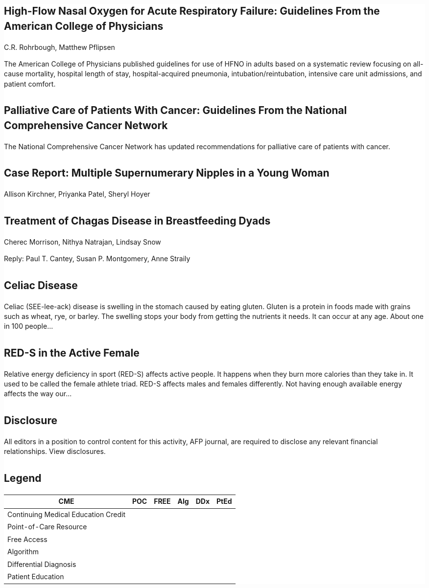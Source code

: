 ## High-Flow Nasal Oxygen for Acute Respiratory Failure: Guidelines From the American College of Physicians

C.R. Rohrbough, Matthew Pflipsen

The American College of Physicians published guidelines for use of HFNO in adults based on a systematic review focusing on all-cause mortality, hospital length of stay, hospital-acquired pneumonia, intubation/reintubation, intensive care unit admissions, and patient comfort.

## Palliative Care of Patients With Cancer: Guidelines From the National Comprehensive Cancer Network

The National Comprehensive Cancer Network has updated recommendations for palliative care of patients with cancer.

## Case Report: Multiple Supernumerary Nipples in a Young Woman

Allison Kirchner, Priyanka Patel, Sheryl Hoyer

## Treatment of Chagas Disease in Breastfeeding Dyads

Cherec Morrison, Nithya Natrajan, Lindsay Snow

Reply: Paul T. Cantey, Susan P. Montgomery, Anne
Straily

## Celiac Disease

Celiac (SEE-lee-ack) disease is swelling in the stomach caused by eating gluten. Gluten is a protein in foods made with grains such as wheat, rye, or barley. The swelling stops your body from getting the nutrients it needs. It can occur at any age. About one in 100 people...

## RED-S in the Active Female

Relative energy deficiency in sport (RED-S) affects active people. It happens when they burn more calories than they take in. It used to be called the female athlete triad. RED-S affects males and females differently. Not having enough available energy affects the way our...

## Disclosure

All editors in a position to control content for this activity, AFP journal, are required to disclose any relevant financial relationships. View disclosures.

## Legend

| CME | POC | FREE | Alg | DDx | PtEd |
|---|---|---|---|---|---|
| Continuing Medical Education Credit |
| Point-of-Care Resource |
| Free Access |
| Algorithm |
| Differential Diagnosis |
| Patient Education |
